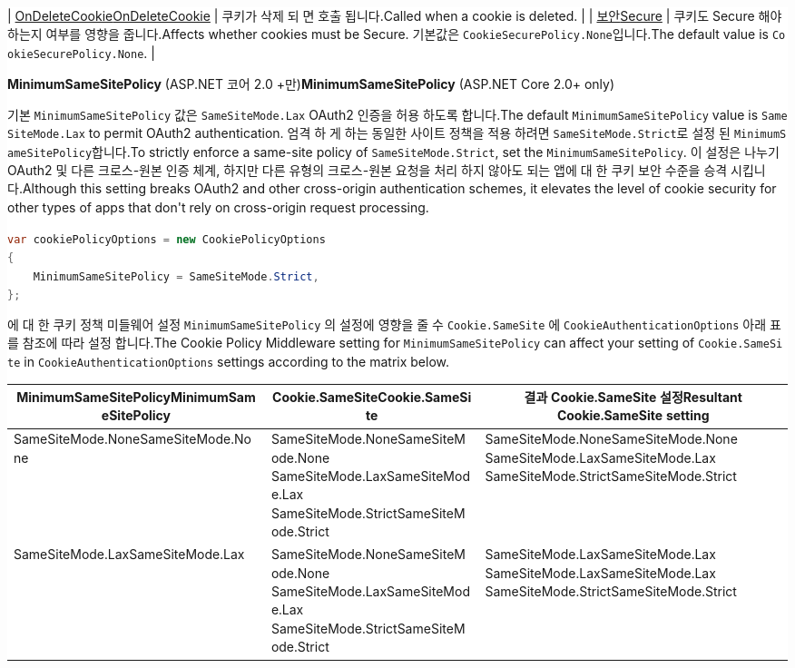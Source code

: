 | [<span data-ttu-id="c7a37-277">OnDeleteCookie</span><span class="sxs-lookup"><span data-stu-id="c7a37-277">OnDeleteCookie</span></span>](/dotnet/api/microsoft.aspnetcore.builder.cookiepolicyoptions.ondeletecookie) | <span data-ttu-id="c7a37-278">쿠키가 삭제 되 면 호출 됩니다.</span><span class="sxs-lookup"><span data-stu-id="c7a37-278">Called when a cookie is deleted.</span></span> |
| [<span data-ttu-id="c7a37-279">보안</span><span class="sxs-lookup"><span data-stu-id="c7a37-279">Secure</span></span>](/dotnet/api/microsoft.aspnetcore.builder.cookiepolicyoptions.secure) | <span data-ttu-id="c7a37-280">쿠키도 Secure 해야 하는지 여부를 영향을 줍니다.</span><span class="sxs-lookup"><span data-stu-id="c7a37-280">Affects whether cookies must be Secure.</span></span> <span data-ttu-id="c7a37-281">기본값은 `CookieSecurePolicy.None`입니다.</span><span class="sxs-lookup"><span data-stu-id="c7a37-281">The default value is `CookieSecurePolicy.None`.</span></span> |

<span data-ttu-id="c7a37-282">**MinimumSameSitePolicy** (ASP.NET 코어 2.0 +만)</span><span class="sxs-lookup"><span data-stu-id="c7a37-282">**MinimumSameSitePolicy** (ASP.NET Core 2.0+ only)</span></span>

<span data-ttu-id="c7a37-283">기본 `MinimumSameSitePolicy` 값은 `SameSiteMode.Lax` OAuth2 인증을 허용 하도록 합니다.</span><span class="sxs-lookup"><span data-stu-id="c7a37-283">The default `MinimumSameSitePolicy` value is `SameSiteMode.Lax` to permit OAuth2 authentication.</span></span> <span data-ttu-id="c7a37-284">엄격 하 게 하는 동일한 사이트 정책을 적용 하려면 `SameSiteMode.Strict`로 설정 된 `MinimumSameSitePolicy`합니다.</span><span class="sxs-lookup"><span data-stu-id="c7a37-284">To strictly enforce a same-site policy of `SameSiteMode.Strict`, set the `MinimumSameSitePolicy`.</span></span> <span data-ttu-id="c7a37-285">이 설정은 나누기 OAuth2 및 다른 크로스-원본 인증 체계, 하지만 다른 유형의 크로스-원본 요청을 처리 하지 않아도 되는 앱에 대 한 쿠키 보안 수준을 승격 시킵니다.</span><span class="sxs-lookup"><span data-stu-id="c7a37-285">Although this setting breaks OAuth2 and other cross-origin authentication schemes, it elevates the level of cookie security for other types of apps that don't rely on cross-origin request processing.</span></span>

```csharp
var cookiePolicyOptions = new CookiePolicyOptions
{
    MinimumSameSitePolicy = SameSiteMode.Strict,
};
```

<span data-ttu-id="c7a37-286">에 대 한 쿠키 정책 미들웨어 설정 `MinimumSameSitePolicy` 의 설정에 영향을 줄 수 `Cookie.SameSite` 에 `CookieAuthenticationOptions` 아래 표를 참조에 따라 설정 합니다.</span><span class="sxs-lookup"><span data-stu-id="c7a37-286">The Cookie Policy Middleware setting for `MinimumSameSitePolicy` can affect your setting of `Cookie.SameSite` in `CookieAuthenticationOptions` settings according to the matrix below.</span></span>

| <span data-ttu-id="c7a37-287">MinimumSameSitePolicy</span><span class="sxs-lookup"><span data-stu-id="c7a37-287">MinimumSameSitePolicy</span></span> | <span data-ttu-id="c7a37-288">Cookie.SameSite</span><span class="sxs-lookup"><span data-stu-id="c7a37-288">Cookie.SameSite</span></span> | <span data-ttu-id="c7a37-289">결과 Cookie.SameSite 설정</span><span class="sxs-lookup"><span data-stu-id="c7a37-289">Resultant Cookie.SameSite setting</span></span> |
| --------------------- | --------------- | --------------------------------- |
| <span data-ttu-id="c7a37-290">SameSiteMode.None</span><span class="sxs-lookup"><span data-stu-id="c7a37-290">SameSiteMode.None</span></span>     | <span data-ttu-id="c7a37-291">SameSiteMode.None</span><span class="sxs-lookup"><span data-stu-id="c7a37-291">SameSiteMode.None</span></span><br><span data-ttu-id="c7a37-292">SameSiteMode.Lax</span><span class="sxs-lookup"><span data-stu-id="c7a37-292">SameSiteMode.Lax</span></span><br><span data-ttu-id="c7a37-293">SameSiteMode.Strict</span><span class="sxs-lookup"><span data-stu-id="c7a37-293">SameSiteMode.Strict</span></span> | <span data-ttu-id="c7a37-294">SameSiteMode.None</span><span class="sxs-lookup"><span data-stu-id="c7a37-294">SameSiteMode.None</span></span><br><span data-ttu-id="c7a37-295">SameSiteMode.Lax</span><span class="sxs-lookup"><span data-stu-id="c7a37-295">SameSiteMode.Lax</span></span><br><span data-ttu-id="c7a37-296">SameSiteMode.Strict</span><span class="sxs-lookup"><span data-stu-id="c7a37-296">SameSiteMode.Strict</span></span> |
| <span data-ttu-id="c7a37-297">SameSiteMode.Lax</span><span class="sxs-lookup"><span data-stu-id="c7a37-297">SameSiteMode.Lax</span></span>      | <span data-ttu-id="c7a37-298">SameSiteMode.None</span><span class="sxs-lookup"><span data-stu-id="c7a37-298">SameSiteMode.None</span></span><br><span data-ttu-id="c7a37-299">SameSiteMode.Lax</span><span class="sxs-lookup"><span data-stu-id="c7a37-299">SameSiteMode.Lax</span></span><br><span data-ttu-id="c7a37-300">SameSiteMode.Strict</span><span class="sxs-lookup"><span data-stu-id="c7a37-300">SameSiteMode.Strict</span></span> | <span data-ttu-id="c7a37-301">SameSiteMode.Lax</span><span class="sxs-lookup"><span data-stu-id="c7a37-301">SameSiteMode.Lax</span></span><br><span data-ttu-id="c7a37-302">SameSiteMode.Lax</span><span class="sxs-lookup"><span data-stu-id="c7a37-302">SameSiteMode.Lax</span></span><br><span data-ttu-id="c7a37-303">SameSiteMode.Strict</span><span class="sxs-lookup"><span data-stu-id="c7a37-303">SameSiteMode.Strict</span></span> |